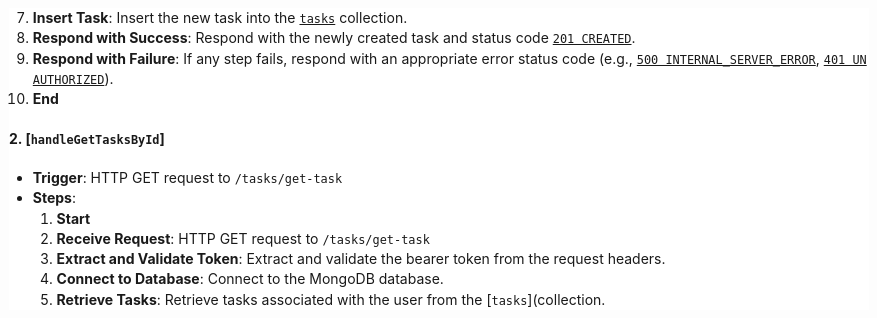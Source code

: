   7. **Insert Task**: Insert the new task into the [`tasks`](command:_github.copilot.openSymbolFromReferences?%5B%22%22%2C%5B%7B%22uri%22%3A%7B%22scheme%22%3A%22file%22%2C%22authority%22%3A%22%22%2C%22path%22%3A%22%2FD%3A%2FLearning%20programming%20language%20valut%20%2B%20project%2Fhomework%2Fbackend%20server%2FtoDoApp%2FbackEndTodoApp%2Fserver%2Fcontrollers%2Ftasks%2Findex.js%22%2C%22query%22%3A%22%22%2C%22fragment%22%3A%22%22%7D%2C%22pos%22%3A%7B%22line%22%3A264%2C%22character%22%3A12%7D%7D%5D%2C%22c00f52d4-21fc-44e3-8aaa-d2bb77463c74%22%5D "Go to definition") collection.
  8. **Respond with Success**: Respond with the newly created task and status code [`201 CREATED`](command:_github.copilot.openSymbolFromReferences?%5B%22%22%2C%5B%7B%22uri%22%3A%7B%22scheme%22%3A%22file%22%2C%22authority%22%3A%22%22%2C%22path%22%3A%22%2Fd%3A%2FLearning%20programming%20language%20valut%20%2B%20project%2Fhomework%2Fbackend%20server%2FtoDoApp%2FbackEndTodoApp%2Fserver%2Futils%2Fconstant.js%22%2C%22query%22%3A%22%22%2C%22fragment%22%3A%22%22%7D%2C%22pos%22%3A%7B%22line%22%3A17%2C%22character%22%3A4%7D%7D%2C%7B%22uri%22%3A%7B%22scheme%22%3A%22file%22%2C%22authority%22%3A%22%22%2C%22path%22%3A%22%2FD%3A%2FLearning%20programming%20language%20valut%20%2B%20project%2Fhomework%2Fbackend%20server%2FtoDoApp%2FbackEndTodoApp%2Fserver%2Fcontrollers%2Ftasks%2Findex.js%22%2C%22query%22%3A%22%22%2C%22fragment%22%3A%22%22%7D%2C%22pos%22%3A%7B%22line%22%3A281%2C%22character%22%3A44%7D%7D%2C%7B%22uri%22%3A%7B%22scheme%22%3A%22file%22%2C%22authority%22%3A%22%22%2C%22path%22%3A%22%2Fd%3A%2FLearning%20programming%20language%20valut%20%2B%20project%2Fhomework%2Fbackend%20server%2FtoDoApp%2FbackEndTodoApp%2Fserver%2Futils%2Fconstant.js%22%2C%22query%22%3A%22%22%2C%22fragment%22%3A%22%22%7D%2C%22pos%22%3A%7B%22line%22%3A17%2C%22character%22%3A4%7D%7D%5D%2C%22c00f52d4-21fc-44e3-8aaa-d2bb77463c74%22%5D "Go to definition").
  9. **Respond with Failure**: If any step fails, respond with an appropriate error status code (e.g., [`500 INTERNAL_SERVER_ERROR`](command:_github.copilot.openSymbolFromReferences?%5B%22%22%2C%5B%7B%22uri%22%3A%7B%22scheme%22%3A%22file%22%2C%22authority%22%3A%22%22%2C%22path%22%3A%22%2Fd%3A%2FLearning%20programming%20language%20valut%20%2B%20project%2Fhomework%2Fbackend%20server%2FtoDoApp%2FbackEndTodoApp%2Fserver%2Futils%2Fconstant.js%22%2C%22query%22%3A%22%22%2C%22fragment%22%3A%22%22%7D%2C%22pos%22%3A%7B%22line%22%3A23%2C%22character%22%3A4%7D%7D%2C%7B%22uri%22%3A%7B%22scheme%22%3A%22file%22%2C%22authority%22%3A%22%22%2C%22path%22%3A%22%2FD%3A%2FLearning%20programming%20language%20valut%20%2B%20project%2Fhomework%2Fbackend%20server%2FtoDoApp%2FbackEndTodoApp%2Fserver%2Fcontrollers%2Ftasks%2Findex.js%22%2C%22query%22%3A%22%22%2C%22fragment%22%3A%22%22%7D%2C%22pos%22%3A%7B%22line%22%3A286%2C%22character%22%3A42%7D%7D%2C%7B%22uri%22%3A%7B%22scheme%22%3A%22file%22%2C%22authority%22%3A%22%22%2C%22path%22%3A%22%2Fd%3A%2FLearning%20programming%20language%20valut%20%2B%20project%2Fhomework%2Fbackend%20server%2FtoDoApp%2FbackEndTodoApp%2Fserver%2Futils%2Fconstant.js%22%2C%22query%22%3A%22%22%2C%22fragment%22%3A%22%22%7D%2C%22pos%22%3A%7B%22line%22%3A23%2C%22character%22%3A4%7D%7D%5D%2C%22c00f52d4-21fc-44e3-8aaa-d2bb77463c74%22%5D "Go to definition"), [`401 UNAUTHORIZED`](command:_github.copilot.openSymbolFromReferences?%5B%22%22%2C%5B%7B%22uri%22%3A%7B%22scheme%22%3A%22file%22%2C%22authority%22%3A%22%22%2C%22path%22%3A%22%2Fd%3A%2FLearning%20programming%20language%20valut%20%2B%20project%2Fhomework%2Fbackend%20server%2FtoDoApp%2FbackEndTodoApp%2Fserver%2Futils%2Fconstant.js%22%2C%22query%22%3A%22%22%2C%22fragment%22%3A%22%22%7D%2C%22pos%22%3A%7B%22line%22%3A20%2C%22character%22%3A4%7D%7D%2C%7B%22uri%22%3A%7B%22scheme%22%3A%22file%22%2C%22authority%22%3A%22%22%2C%22path%22%3A%22%2FD%3A%2FLearning%20programming%20language%20valut%20%2B%20project%2Fhomework%2Fbackend%20server%2FtoDoApp%2FbackEndTodoApp%2Fserver%2Fcontrollers%2Ftasks%2Findex.js%22%2C%22query%22%3A%22%22%2C%22fragment%22%3A%22%22%7D%2C%22pos%22%3A%7B%22line%22%3A272%2C%22character%22%3A46%7D%7D%2C%7B%22uri%22%3A%7B%22scheme%22%3A%22file%22%2C%22authority%22%3A%22%22%2C%22path%22%3A%22%2Fd%3A%2FLearning%20programming%20language%20valut%20%2B%20project%2Fhomework%2Fbackend%20server%2FtoDoApp%2FbackEndTodoApp%2Fserver%2Futils%2Fconstant.js%22%2C%22query%22%3A%22%22%2C%22fragment%22%3A%22%22%7D%2C%22pos%22%3A%7B%22line%22%3A20%2C%22character%22%3A4%7D%7D%5D%2C%22c00f52d4-21fc-44e3-8aaa-d2bb77463c74%22%5D "Go to definition")).
  10. **End**

#### 2. [`handleGetTasksById`]
- **Trigger**: HTTP GET request to `/tasks/get-task`
- **Steps**:
  1. **Start**
  2. **Receive Request**: HTTP GET request to `/tasks/get-task`
  3. **Extract and Validate Token**: Extract and validate the bearer token from the request headers.
  4. **Connect to Database**: Connect to the MongoDB database.
  5. **Retrieve Tasks**: Retrieve tasks associated with the user from the [`tasks`](collection.